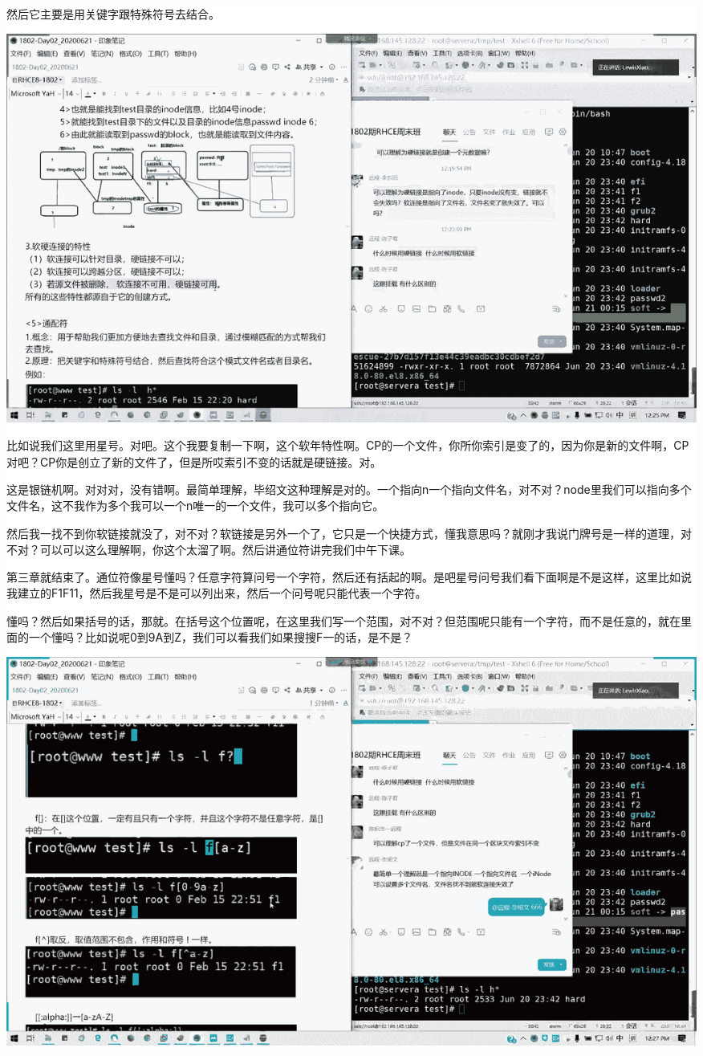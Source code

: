 然后它主要是用关键字跟特殊符号去结合。

![](img/21980adb1dcc86143634262150984c8c_2.png)

比如说我们这里用星号。对吧。这个我要复制一下啊，这个软年特性啊。CP的一个文件，你所你索引是变了的，因为你是新的文件啊，CP对吧？CP你是创立了新的文件了，但是所哎索引不变的话就是硬链接。对。

这是银链机啊。对对对，没有错啊。最简单理解，毕绍文这种理解是对的。一个指向n一个指向文件名，对不对？node里我们可以指向多个文件名，这不我作为多个我可以一个n唯一的一个文件，我可以多个指向它。

然后我一找不到你软链接就没了，对不对？软链接是另外一个了，它只是一个快捷方式，懂我意思吗？就刚才我说门牌号是一样的道理，对不对？可以可以这么理解啊，你这个太溜了啊。然后讲通位符讲完我们中午下课。

第三章就结束了。通位符像星号懂吗？任意字符算问号一个字符，然后还有括起的啊。是吧星号问号我们看下面啊是不是这样，这里比如说我建立的F1F11，然后我星号是不是可以列出来，然后一个问号呢只能代表一个字符。

懂吗？然后如果括号的话，那就。在括号这个位置呢，在这里我们写一个范围，对不对？但范围呢只能有一个字符，而不是任意的，就在里面的一个懂吗？比如说呢0到9A到Z，我们可以看我们如果搜搜F一的话，是不是？



![](img/21980adb1dcc86143634262150984c8c_4.png)
